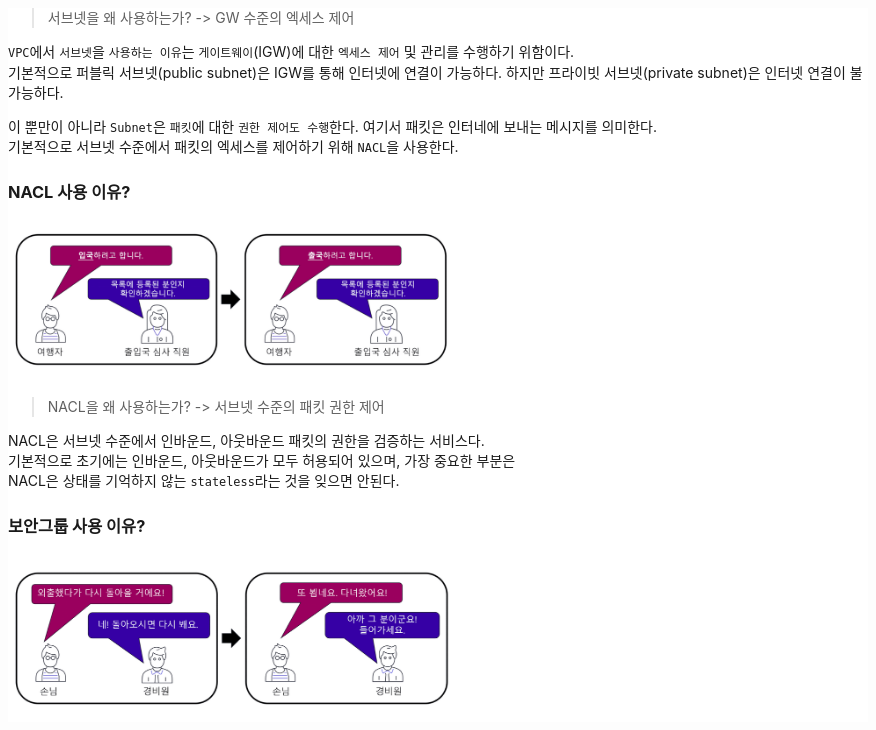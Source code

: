 > 서브넷을 왜 사용하는가? -> GW 수준의 엑세스 제어

`VPC`에서 `서브넷`을 `사용하는 이유`는 `게이트웨이`(IGW)에 대한 `엑세스 제어` 및 관리를 수행하기 위함이다.  
기본적으로 퍼블릭 서브넷(public subnet)은 IGW를 통해 인터넷에 연결이 가능하다. 하지만 프라이빗 서브넷(private subnet)은 인터넷 연결이 불가능하다.  

이 뿐만이 아니라 `Subnet`은 `패킷`에 대한 `권한 제어도 수행`한다. 여기서 패킷은 인터네에 보내는 메시지를 의미한다.  
기본적으로 서브넷 수준에서 패킷의 엑세스를 제어하기 위해 `NACL`을 사용한다.

### NACL 사용 이유?

<img src="./img/nacl.png" width="450px">

> NACL을 왜 사용하는가? -> 서브넷 수준의 패킷 권한 제어

NACL은 서브넷 수준에서 인바운드, 아웃바운드 패킷의 권한을 검증하는 서비스다.  
기본적으로 초기에는 인바운드, 아웃바운드가 모두 허용되어 있으며, 가장 중요한 부분은  
NACL은 상태를 기억하지 않는 `stateless`라는 것을 잊으면 안된다.

### 보안그룹 사용 이유?

<img src="./img/sg.png" width="450px">
